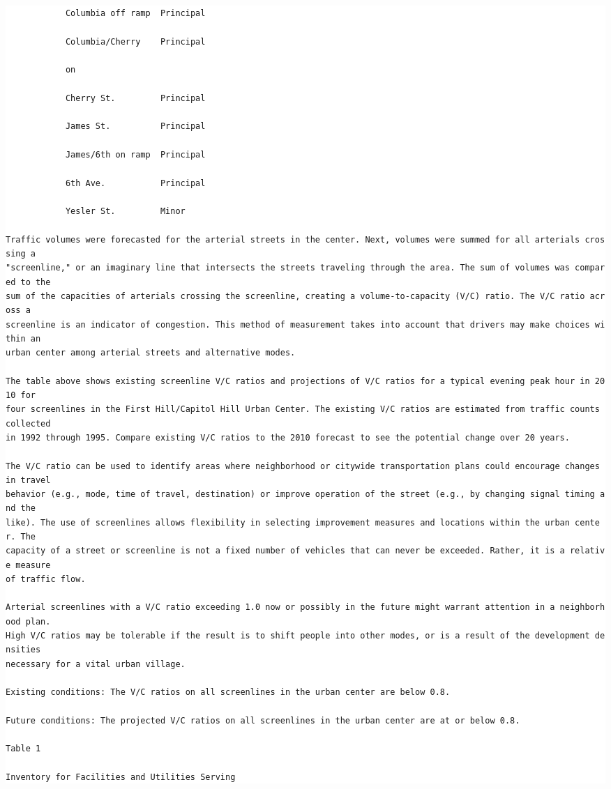                 Columbia off ramp  Principal  
  
                Columbia/Cherry    Principal  
  
                on  
  
                Cherry St.         Principal  
  
                James St.          Principal  
  
                James/6th on ramp  Principal  
  
                6th Ave.           Principal  
  
                Yesler St.         Minor  
  
    Traffic volumes were forecasted for the arterial streets in the center. Next, volumes were summed for all arterials crossing a  
    "screenline," or an imaginary line that intersects the streets traveling through the area. The sum of volumes was compared to the  
    sum of the capacities of arterials crossing the screenline, creating a volume-to-capacity (V/C) ratio. The V/C ratio across a  
    screenline is an indicator of congestion. This method of measurement takes into account that drivers may make choices within an  
    urban center among arterial streets and alternative modes.  
  
    The table above shows existing screenline V/C ratios and projections of V/C ratios for a typical evening peak hour in 2010 for  
    four screenlines in the First Hill/Capitol Hill Urban Center. The existing V/C ratios are estimated from traffic counts collected  
    in 1992 through 1995. Compare existing V/C ratios to the 2010 forecast to see the potential change over 20 years.  
  
    The V/C ratio can be used to identify areas where neighborhood or citywide transportation plans could encourage changes in travel  
    behavior (e.g., mode, time of travel, destination) or improve operation of the street (e.g., by changing signal timing and the  
    like). The use of screenlines allows flexibility in selecting improvement measures and locations within the urban center. The  
    capacity of a street or screenline is not a fixed number of vehicles that can never be exceeded. Rather, it is a relative measure  
    of traffic flow.  
  
    Arterial screenlines with a V/C ratio exceeding 1.0 now or possibly in the future might warrant attention in a neighborhood plan.  
    High V/C ratios may be tolerable if the result is to shift people into other modes, or is a result of the development densities  
    necessary for a vital urban village.  
  
    Existing conditions: The V/C ratios on all screenlines in the urban center are below 0.8.  
  
    Future conditions: The projected V/C ratios on all screenlines in the urban center are at or below 0.8.  
  
    Table 1  
  
    Inventory for Facilities and Utilities Serving  
  